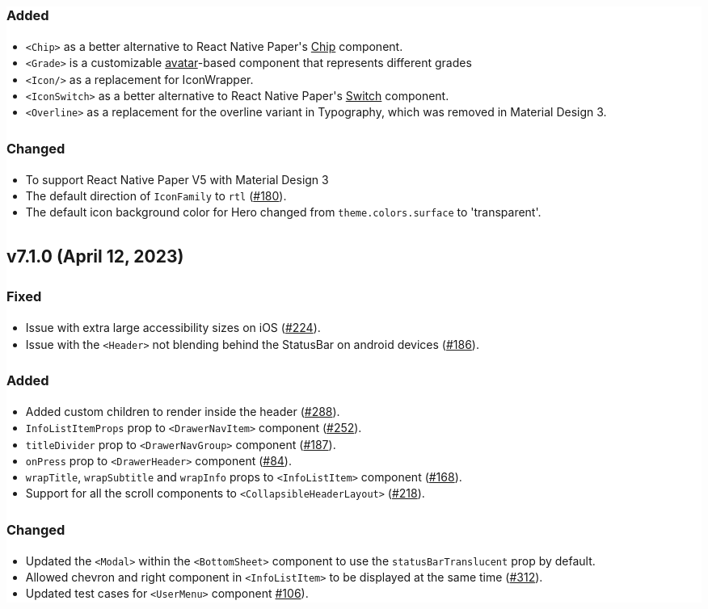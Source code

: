 ### Added

-   `<Chip>` as a better alternative to React Native Paper's [Chip](https://callstack.github.io/react-native-paper/docs/components/Chip/) component.
-   `<Grade>` is a customizable [avatar](https://callstack.github.io/react-native-paper/4.0/avatar-text.html)-based component that represents different grades
-   `<Icon/>` as a replacement for IconWrapper.
-   `<IconSwitch>` as a better alternative to React Native Paper's [Switch](https://callstack.github.io/react-native-paper/docs/components/Switch/) component.
-   `<Overline>` as a replacement for the overline variant in Typography, which was removed in Material Design 3.

### Changed

-   To support React Native Paper V5 with Material Design 3
-   The default direction of `IconFamily` to `rtl` ([#180](https://github.com/etn-ccis/blui-react-native-component-library/issues/180)).
-   The default icon background color for Hero changed from `theme.colors.surface` to 'transparent'.

## v7.1.0 (April 12, 2023)

### Fixed

-   Issue with extra large accessibility sizes on iOS ([#224](https://github.com/etn-ccis/blui-react-native-component-library/issues/224)).
-   Issue with the `<Header>` not blending behind the StatusBar on android devices ([#186](https://github.com/etn-ccis/blui-react-native-component-library/issues/186)).

### Added

-   Added custom children to render inside the header ([#288](https://github.com/etn-ccis/blui-react-native-component-library/issues/288)).
-   `InfoListItemProps` prop to `<DrawerNavItem>` component ([#252](https://github.com/etn-ccis/blui-react-native-component-library/issues/252)).
-   `titleDivider` prop to `<DrawerNavGroup>` component ([#187](https://github.com/etn-ccis/blui-react-native-component-library/issues/187)).
-   `onPress` prop to `<DrawerHeader>` component ([#84](https://github.com/etn-ccis/blui-react-native-component-library/issues/84)).
-   `wrapTitle`, `wrapSubtitle` and `wrapInfo` props to `<InfoListItem>` component ([#168](https://github.com/etn-ccis/blui-react-native-component-library/issues/168)).
-   Support for all the scroll components to `<CollapsibleHeaderLayout>` ([#218](https://github.com/etn-ccis/blui-react-native-component-library/issues/218)).

### Changed

-   Updated the `<Modal>` within the `<BottomSheet>` component to use the `statusBarTranslucent` prop by default.
-   Allowed chevron and right component in `<InfoListItem>` to be displayed at the same time ([#312](https://github.com/etn-ccis/blui-react-native-component-library/issues/312)).
-   Updated test cases for `<UserMenu>` component [#106](https://github.com/etn-ccis/blui-react-native-component-library/issues/106)).
